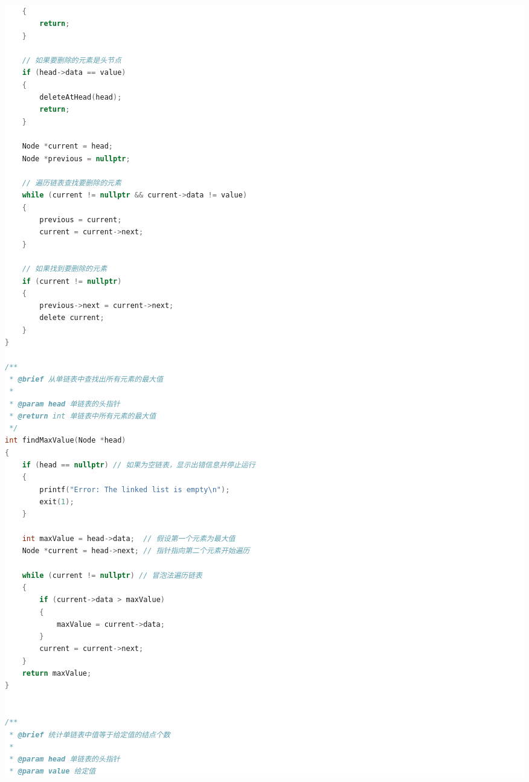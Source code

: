 ```c
    {
        return;
    }

    // 如果要删除的元素是头节点
    if (head->data == value)
    {
        deleteAtHead(head);
        return;
    }

    Node *current = head;
    Node *previous = nullptr;

    // 遍历链表查找要删除的元素
    while (current != nullptr && current->data != value)
    {
        previous = current;
        current = current->next;
    }

    // 如果找到要删除的元素
    if (current != nullptr)
    {
        previous->next = current->next;
        delete current;
    }
}

/**
 * @brief 从单链表中查找出所有元素的最大值
 *
 * @param head 单链表的头指针
 * @return int 单链表中所有元素的最大值
 */
int findMaxValue(Node *head)
{
    if (head == nullptr) // 如果为空链表，显示出错信息并停止运行
    {
        printf("Error: The linked list is empty\n");
        exit(1);
    }

    int maxValue = head->data;  // 假设第一个元素为最大值
    Node *current = head->next; // 指针指向第二个元素开始遍历

    while (current != nullptr) // 冒泡法遍历链表
    {
        if (current->data > maxValue)
        {
            maxValue = current->data;
        }
        current = current->next;
    }
    return maxValue;
}


/**
 * @brief 统计单链表中值等于给定值的结点个数
 *
 * @param head 单链表的头指针
 * @param value 给定值
```